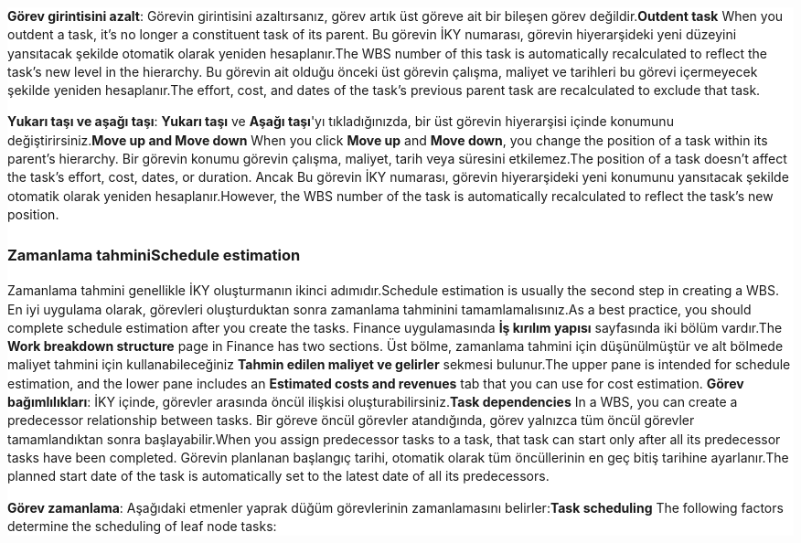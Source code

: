 <span data-ttu-id="f2177-171">**Görev girintisini azalt**: Görevin girintisini azaltırsanız, görev artık üst göreve ait bir bileşen görev değildir.</span><span class="sxs-lookup"><span data-stu-id="f2177-171">**Outdent task** When you outdent a task, it’s no longer a constituent task of its parent.</span></span> <span data-ttu-id="f2177-172">Bu görevin İKY numarası, görevin hiyerarşideki yeni düzeyini yansıtacak şekilde otomatik olarak yeniden hesaplanır.</span><span class="sxs-lookup"><span data-stu-id="f2177-172">The WBS number of this task is automatically recalculated to reflect the task’s new level in the hierarchy.</span></span> <span data-ttu-id="f2177-173">Bu görevin ait olduğu önceki üst görevin çalışma, maliyet ve tarihleri bu görevi içermeyecek şekilde yeniden hesaplanır.</span><span class="sxs-lookup"><span data-stu-id="f2177-173">The effort, cost, and dates of the task’s previous parent task are recalculated to exclude that task.</span></span> 

<span data-ttu-id="f2177-174">**Yukarı taşı ve aşağı taşı**: **Yukarı taşı** ve **Aşağı taşı**'yı tıkladığınızda, bir üst görevin hiyerarşisi içinde konumunu değiştirirsiniz.</span><span class="sxs-lookup"><span data-stu-id="f2177-174">**Move up and Move down** When you click **Move up** and **Move down**, you change the position of a task within its parent’s hierarchy.</span></span> <span data-ttu-id="f2177-175">Bir görevin konumu görevin çalışma, maliyet, tarih veya süresini etkilemez.</span><span class="sxs-lookup"><span data-stu-id="f2177-175">The position of a task doesn’t affect the task’s effort, cost, dates, or duration.</span></span> <span data-ttu-id="f2177-176">Ancak Bu görevin İKY numarası, görevin hiyerarşideki yeni konumunu yansıtacak şekilde otomatik olarak yeniden hesaplanır.</span><span class="sxs-lookup"><span data-stu-id="f2177-176">However, the WBS number of the task is automatically recalculated to reflect the task’s new position.</span></span>

### <a name="schedule-estimation"></a><span data-ttu-id="f2177-177">Zamanlama tahmini</span><span class="sxs-lookup"><span data-stu-id="f2177-177">Schedule estimation</span></span>

<span data-ttu-id="f2177-178">Zamanlama tahmini genellikle İKY oluşturmanın ikinci adımıdır.</span><span class="sxs-lookup"><span data-stu-id="f2177-178">Schedule estimation is usually the second step in creating a WBS.</span></span> <span data-ttu-id="f2177-179">En iyi uygulama olarak, görevleri oluşturduktan sonra zamanlama tahminini tamamlamalısınız.</span><span class="sxs-lookup"><span data-stu-id="f2177-179">As a best practice, you should complete schedule estimation after you create the tasks.</span></span> <span data-ttu-id="f2177-180">Finance uygulamasında **İş kırılım yapısı** sayfasında iki bölüm vardır.</span><span class="sxs-lookup"><span data-stu-id="f2177-180">The **Work breakdown structure** page in Finance has two sections.</span></span> <span data-ttu-id="f2177-181">Üst bölme, zamanlama tahmini için düşünülmüştür ve alt bölmede maliyet tahmini için kullanabileceğiniz **Tahmin edilen maliyet ve gelirler** sekmesi bulunur.</span><span class="sxs-lookup"><span data-stu-id="f2177-181">The upper pane is intended for schedule estimation, and the lower pane includes an **Estimated costs and revenues** tab that you can use for cost estimation.</span></span> 
<span data-ttu-id="f2177-182">**Görev bağımlılıkları**: İKY içinde, görevler arasında öncül ilişkisi oluşturabilirsiniz.</span><span class="sxs-lookup"><span data-stu-id="f2177-182">**Task dependencies** In a WBS, you can create a predecessor relationship between tasks.</span></span> <span data-ttu-id="f2177-183">Bir göreve öncül görevler atandığında, görev yalnızca tüm öncül görevler tamamlandıktan sonra başlayabilir.</span><span class="sxs-lookup"><span data-stu-id="f2177-183">When you assign predecessor tasks to a task, that task can start only after all its predecessor tasks have been completed.</span></span> <span data-ttu-id="f2177-184">Görevin planlanan başlangıç tarihi, otomatik olarak tüm öncüllerinin en geç bitiş tarihine ayarlanır.</span><span class="sxs-lookup"><span data-stu-id="f2177-184">The planned start date of the task is automatically set to the latest date of all its predecessors.</span></span> 

<span data-ttu-id="f2177-185">**Görev zamanlama**: Aşağıdaki etmenler yaprak düğüm görevlerinin zamanlamasını belirler:</span><span class="sxs-lookup"><span data-stu-id="f2177-185">**Task scheduling** The following factors determine the scheduling of leaf node tasks:</span></span>
